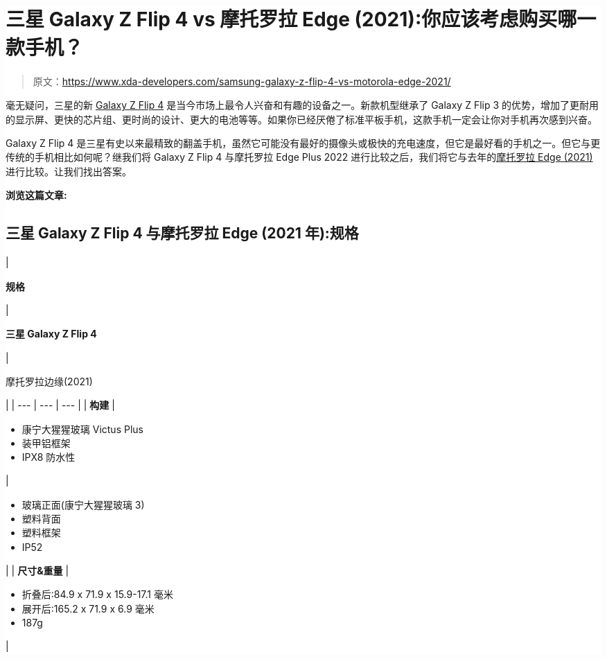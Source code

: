 # 三星 Galaxy Z Flip 4 vs 摩托罗拉 Edge (2021):你应该考虑购买哪一款手机？

> 原文：<https://www.xda-developers.com/samsung-galaxy-z-flip-4-vs-motorola-edge-2021/>

毫无疑问，三星的新 [Galaxy Z Flip 4](https://www.xda-developers.com/samsung-galaxy-z-flip-4-review/) 是当今市场上最令人兴奋和有趣的设备之一。新款机型继承了 Galaxy Z Flip 3 的优势，增加了更耐用的显示屏、更快的芯片组、更时尚的设计、更大的电池等等。如果你已经厌倦了标准平板手机，这款手机一定会让你对手机再次感到兴奋。

Galaxy Z Flip 4 是三星有史以来最精致的翻盖手机，虽然它可能没有最好的摄像头或极快的充电速度，但它是最好看的手机之一。但它与更传统的手机相比如何呢？继我们将 Galaxy Z Flip 4 与摩托罗拉 Edge Plus 2022 进行比较之后，我们将它与去年的[摩托罗拉 Edge (2021)](https://www.xda-developers.com/motorola-edge-2021-preview/) 进行比较。让我们找出答案。

**浏览这篇文章:**

## 三星 Galaxy Z Flip 4 与摩托罗拉 Edge (2021 年):规格

| 

**规格**

 | 

**三星 Galaxy Z Flip 4**

 | 

摩托罗拉边缘(2021)

 |
| --- | --- | --- |
| **构建** | 

*   康宁大猩猩玻璃 Victus Plus
*   装甲铝框架
*   IPX8 防水性

 | 

*   玻璃正面(康宁大猩猩玻璃 3)
*   塑料背面
*   塑料框架
*   IP52

 |
| **尺寸&重量** | 

*   折叠后:84.9 x 71.9 x 15.9-17.1 毫米
*   展开后:165.2 x 71.9 x 6.9 毫米
*   187g

 | 

